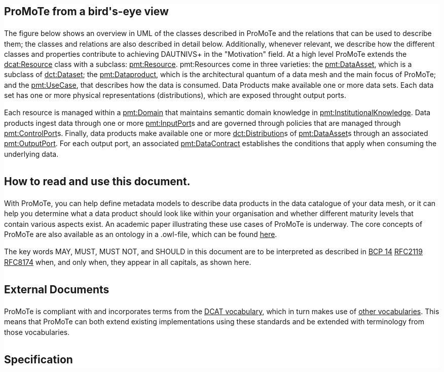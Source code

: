 ## ProMoTe from a bird's-eye view
The figure below shows an overview in UML of the classes described in ProMoTe and the relations that can be used to describe them; the classes and relations are also described in detail below. Additionally, whenever relevant, we describe how the different classes and properties contribute to achieving DAUTNIVS+ in the "Motivation" field. At a high level ProMoTe extends the [dcat:Resource](https://www.w3.org/TR/vocab-dcat-2/#Class:Resource) class with a subclass: [pmt:Resource](#class-resource). pmt:Resources come in three varieties: the [pmt:DataAsset](#class-dataasset), which is a subclass of [dct:Dataset](https://www.w3.org/TR/vocab-dcat-2/#Class:Dataset); the [pmt:Dataproduct](#class-data-product), which is the architectural quantum of a data mesh and the main focus of ProMoTe; and the [pmt:UseCase](#class-use-case), that describes how the data is consumed. Data Products make available one or more data sets. Each data set has one or more physical representations (distributions), which are exposed throught output ports.

Each resource is managed within a [pmt:Domain](#class-domain) that maintains semantic domain knowledge in [pmt:InstitutionalKnowledge](#class-institutional-knowledge). Data products ingest data through one or more [pmt:InputPort](#class-input-port)s and are governed through policies that are managed through [pmt:ControlPort](#class-control-port)s. Finally, data products make available one or more [dct:Distribution](#class-distribution)s of [pmt:DataAsset](#class-dataasset)s through an associated [pmt:OutputPort](#class-output-port). For each output port, an associated [pmt:DataContract](#class-data-contract) establishes the conditions that apply when consuming the underlying data.

## How to read and use this document.
With ProMoTe, you can help define metadata models to describe data products in the data catalogue of your data mesh, or it can help you determine what a data product should look like within your organisation and whether different maturity levels that contain various aspects exist. An academic paper illustrating these use cases of ProMoTe is underway. The core concepts of ProMoTe are also available as an ontology in a .owl-file, which can be found [here](https://github.com/Stefan-Driessen/ProMoTe/blob/main/ProMoTe.owl).

The key words MAY, MUST, MUST NOT, and SHOULD in this document are to be interpreted as described in [BCP 14](https://tools.ietf.org/html/bcp14) [RFC2119](https://tools.ietf.org/html/rfc2119) [RFC8174](https://tools.ietf.org/html/rfc8174) when, and only when, they appear in all capitals, as shown here.

## External Documents
ProMoTe is compliant with and incorporates terms from the [DCAT vocabulary](), which in turn makes use of [other vocabularies](https://www.w3.org/TR/vocab-dcat-2/#namespaces). This means that ProMoTe can both extend existing implementations using these standards and be extended with terminology from those vocabularies.

## Specification